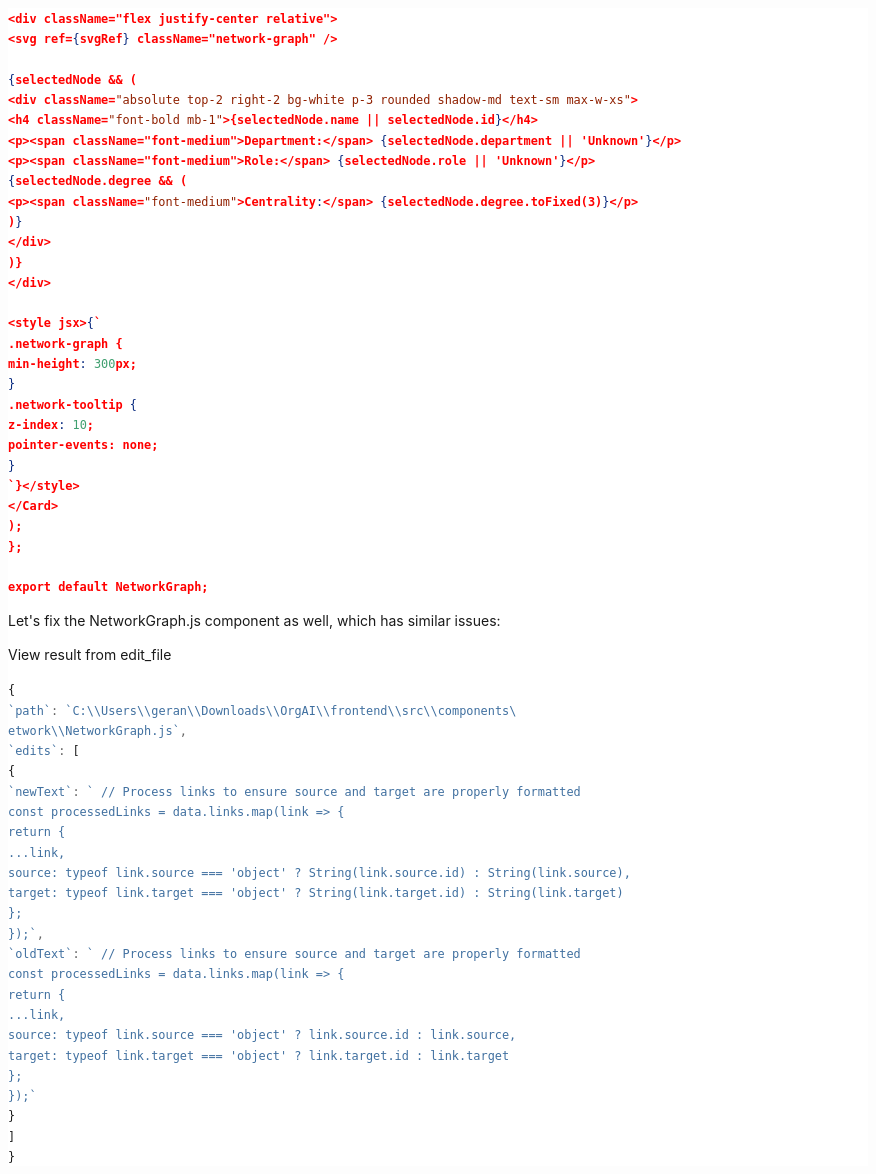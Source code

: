```json
<div className="flex justify-center relative"> 
<svg ref={svgRef} className="network-graph" /> 

{selectedNode && ( 
<div className="absolute top-2 right-2 bg-white p-3 rounded shadow-md text-sm max-w-xs"> 
<h4 className="font-bold mb-1">{selectedNode.name || selectedNode.id}</h4> 
<p><span className="font-medium">Department:</span> {selectedNode.department || 'Unknown'}</p> 
<p><span className="font-medium">Role:</span> {selectedNode.role || 'Unknown'}</p> 
{selectedNode.degree && ( 
<p><span className="font-medium">Centrality:</span> {selectedNode.degree.toFixed(3)}</p> 
)} 
</div> 
)} 
</div> 

<style jsx>{` 
.network-graph { 
min-height: 300px; 
} 
.network-tooltip { 
z-index: 10; 
pointer-events: none; 
} 
`}</style> 
</Card> 
); 
}; 

export default NetworkGraph;
```

Let's fix the NetworkGraph.js component as well, which has similar issues:

View result from edit\_file

```javascript
{ 
`path`: `C:\\Users\\geran\\Downloads\\OrgAI\\frontend\\src\\components\ 
etwork\\NetworkGraph.js`, 
`edits`: [ 
{ 
`newText`: ` // Process links to ensure source and target are properly formatted 
const processedLinks = data.links.map(link => { 
return { 
...link, 
source: typeof link.source === 'object' ? String(link.source.id) : String(link.source), 
target: typeof link.target === 'object' ? String(link.target.id) : String(link.target) 
}; 
});`, 
`oldText`: ` // Process links to ensure source and target are properly formatted 
const processedLinks = data.links.map(link => { 
return { 
...link, 
source: typeof link.source === 'object' ? link.source.id : link.source, 
target: typeof link.target === 'object' ? link.target.id : link.target 
}; 
});` 
} 
] 
}
```
